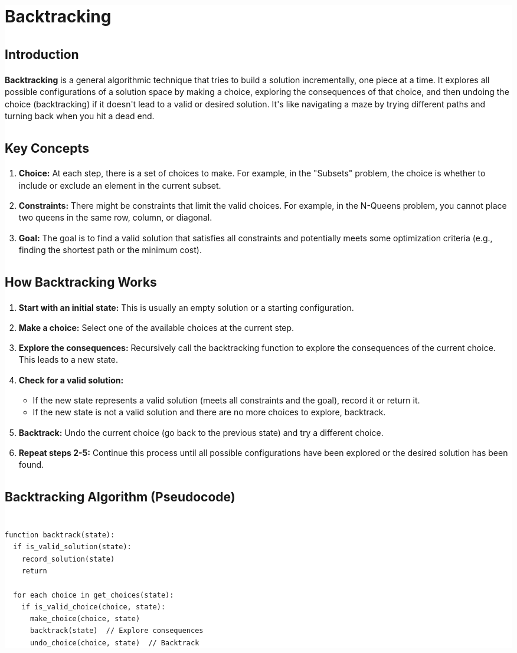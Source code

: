 # Backtracking

## Introduction

**Backtracking** is a general algorithmic technique that tries to build a solution incrementally, one piece at a time. It explores all possible configurations of a solution space by making a choice, exploring the consequences of that choice, and then undoing the choice (backtracking) if it doesn't lead to a valid or desired solution. It's like navigating a maze by trying different paths and turning back when you hit a dead end.

## Key Concepts

1. **Choice:** At each step, there is a set of choices to make. For example, in the "Subsets" problem, the choice is whether to include or exclude an element in the current subset.

2. **Constraints:** There might be constraints that limit the valid choices. For example, in the N-Queens problem, you cannot place two queens in the same row, column, or diagonal.

3. **Goal:** The goal is to find a valid solution that satisfies all constraints and potentially meets some optimization criteria (e.g., finding the shortest path or the minimum cost).

## How Backtracking Works

1. **Start with an initial state:** This is usually an empty solution or a starting configuration.

2. **Make a choice:** Select one of the available choices at the current step.

3. **Explore the consequences:** Recursively call the backtracking function to explore the consequences of the current choice. This leads to a new state.

4. **Check for a valid solution:**
    * If the new state represents a valid solution (meets all constraints and the goal), record it or return it.
    * If the new state is not a valid solution and there are no more choices to explore, backtrack.

5. **Backtrack:** Undo the current choice (go back to the previous state) and try a different choice.

6. **Repeat steps 2-5:** Continue this process until all possible configurations have been explored or the desired solution has been found.

## Backtracking Algorithm (Pseudocode)

```text

function backtrack(state):
  if is_valid_solution(state):
    record_solution(state)
    return

  for each choice in get_choices(state):
    if is_valid_choice(choice, state):
      make_choice(choice, state)
      backtrack(state)  // Explore consequences
      undo_choice(choice, state)  // Backtrack

```
